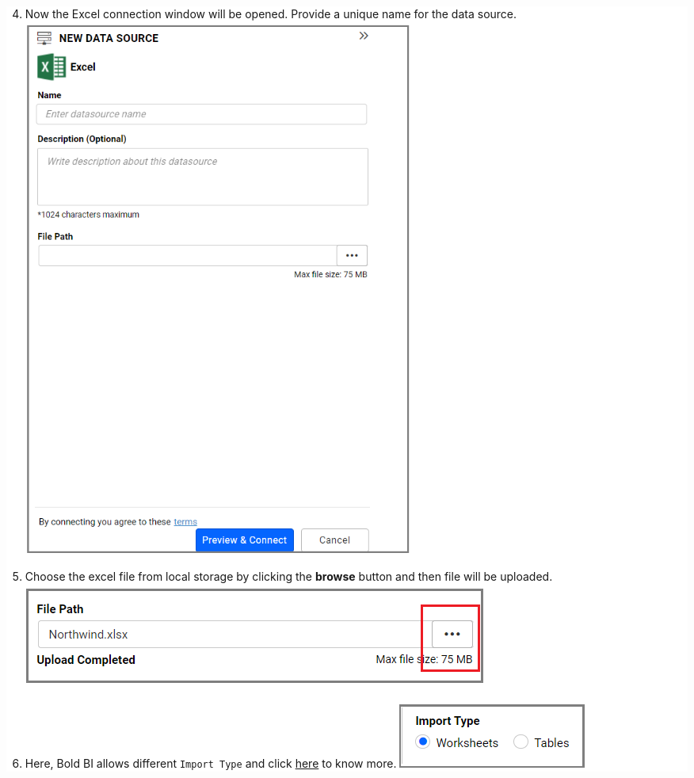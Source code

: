 4. Now the Excel connection window will be opened. Provide a unique name for the data source.
 ![Add excel datasource](/static/assets/cloud/working-with-datasource/data-connectors/images/Excel/add-excel-datasource.png)

5. Choose the excel file from local storage by clicking the **browse** button and then file will be uploaded.
![Browse excel file](/static/assets/cloud/working-with-datasource/data-connectors/images/Excel/browse-excel-file.png)

6. Here, Bold BI allows different `Import Type` and click [here](/cloud-bi/working-with-data-source/data-connectors/excel/#importing-data) to know more.
![Import type](/static/assets/cloud/working-with-datasource/data-connectors/images/Excel/import-type.png)

